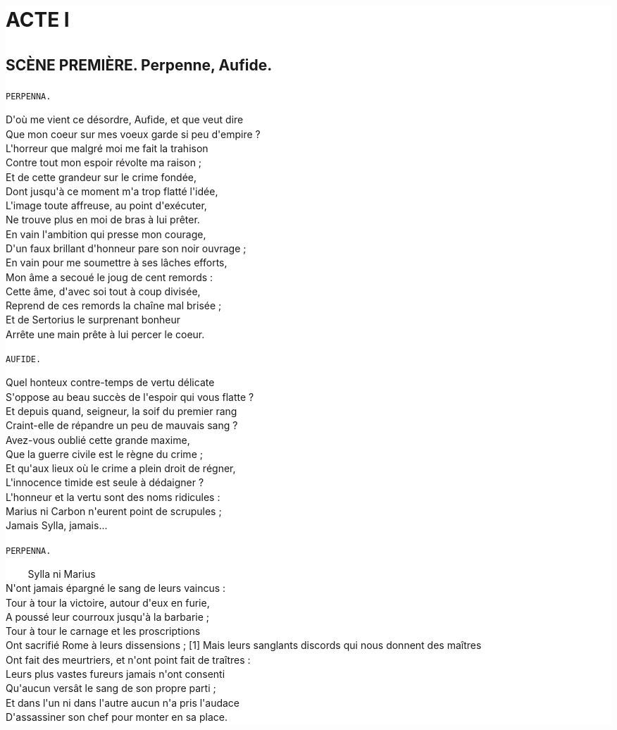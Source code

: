 
# ACTE I


## SCÈNE PREMIÈRE. Perpenne, Aufide.

    PERPENNA.
D'où me vient ce désordre, Aufide, et que veut dire  
Que mon coeur sur mes voeux garde si peu d'empire ?  
L'horreur que malgré moi me fait la trahison  
Contre tout mon espoir révolte ma raison ;  
Et de cette grandeur sur le crime fondée,  
Dont jusqu'à ce moment m'a trop flatté l'idée,  
L'image toute affreuse, au point d'exécuter,  
Ne trouve plus en moi de bras à lui prêter.  
En vain l'ambition qui presse mon courage,  
D'un faux brillant d'honneur pare son noir ouvrage ;  
En vain pour me soumettre à ses lâches efforts,  
Mon âme a secoué le joug de cent remords :  
Cette âme, d'avec soi tout à coup divisée,  
Reprend de ces remords la chaîne mal brisée ;  
Et de Sertorius le surprenant bonheur  
Arrête une main prête à lui percer le coeur.  

    AUFIDE.
Quel honteux contre-temps de vertu délicate  
S'oppose au beau succès de l'espoir qui vous flatte ?  
Et depuis quand, seigneur, la soif du premier rang  
Craint-elle de répandre un peu de mauvais sang ?  
Avez-vous oublié cette grande maxime,  
Que la guerre civile est le règne du crime ;  
Et qu'aux lieux où le crime a plein droit de régner,  
L'innocence timide est seule à dédaigner ?  
L'honneur et la vertu sont des noms ridicules :  
Marius ni Carbon n'eurent point de scrupules ;  
Jamais Sylla, jamais...  

    PERPENNA.
        Sylla ni Marius  
N'ont jamais épargné le sang de leurs vaincus :  
Tour à tour la victoire, autour d'eux en furie,  
A poussé leur courroux jusqu'à la barbarie ;  
Tour à tour le carnage et les proscriptions  
Ont sacrifié Rome à leurs dissensions ;   [1]
Mais leurs sanglants discords qui nous donnent des maîtres  
Ont fait des meurtriers, et n'ont point fait de traîtres :  
Leurs plus vastes fureurs jamais n'ont consenti  
Qu'aucun versât le sang de son propre parti ;  
Et dans l'un ni dans l'autre aucun n'a pris l'audace  
D'assassiner son chef pour monter en sa place.  
